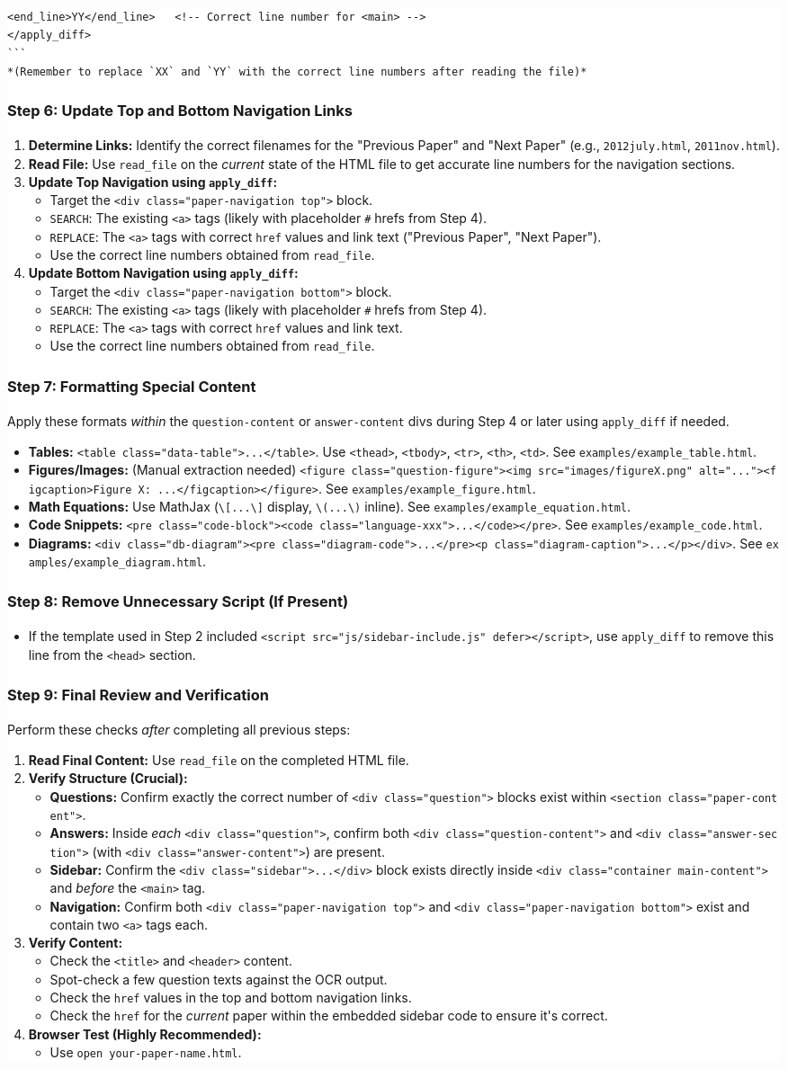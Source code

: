     <end_line>YY</end_line>   <!-- Correct line number for <main> -->
    </apply_diff>
    ```
    *(Remember to replace `XX` and `YY` with the correct line numbers after reading the file)*

### Step 6: Update Top and Bottom Navigation Links

1.  **Determine Links:** Identify the correct filenames for the "Previous Paper" and "Next Paper" (e.g., `2012july.html`, `2011nov.html`).
2.  **Read File:** Use `read_file` on the *current* state of the HTML file to get accurate line numbers for the navigation sections.
3.  **Update Top Navigation using `apply_diff`:**
    *   Target the `<div class="paper-navigation top">` block.
    *   `SEARCH`: The existing `<a>` tags (likely with placeholder `#` hrefs from Step 4).
    *   `REPLACE`: The `<a>` tags with correct `href` values and link text ("Previous Paper", "Next Paper").
    *   Use the correct line numbers obtained from `read_file`.
4.  **Update Bottom Navigation using `apply_diff`:**
    *   Target the `<div class="paper-navigation bottom">` block.
    *   `SEARCH`: The existing `<a>` tags (likely with placeholder `#` hrefs from Step 4).
    *   `REPLACE`: The `<a>` tags with correct `href` values and link text.
    *   Use the correct line numbers obtained from `read_file`.

### Step 7: Formatting Special Content

Apply these formats *within* the `question-content` or `answer-content` divs during Step 4 or later using `apply_diff` if needed.

*   **Tables:** `<table class="data-table">...</table>`. Use `<thead>`, `<tbody>`, `<tr>`, `<th>`, `<td>`. See `examples/example_table.html`.
*   **Figures/Images:** (Manual extraction needed) `<figure class="question-figure"><img src="images/figureX.png" alt="..."><figcaption>Figure X: ...</figcaption></figure>`. See `examples/example_figure.html`.
*   **Math Equations:** Use MathJax (`\[...\]` display, `\(...\)` inline). See `examples/example_equation.html`.
*   **Code Snippets:** `<pre class="code-block"><code class="language-xxx">...</code></pre>`. See `examples/example_code.html`.
*   **Diagrams:** `<div class="db-diagram"><pre class="diagram-code">...</pre><p class="diagram-caption">...</p></div>`. See `examples/example_diagram.html`.

### Step 8: Remove Unnecessary Script (If Present)

*   If the template used in Step 2 included `<script src="js/sidebar-include.js" defer></script>`, use `apply_diff` to remove this line from the `<head>` section.

### Step 9: Final Review and Verification

Perform these checks *after* completing all previous steps:

1.  **Read Final Content:** Use `read_file` on the completed HTML file.
2.  **Verify Structure (Crucial):**
    *   **Questions:** Confirm exactly the correct number of `<div class="question">` blocks exist within `<section class="paper-content">`.
    *   **Answers:** Inside *each* `<div class="question">`, confirm both `<div class="question-content">` and `<div class="answer-section">` (with `<div class="answer-content">`) are present.
    *   **Sidebar:** Confirm the `<div class="sidebar">...</div>` block exists directly inside `<div class="container main-content">` and *before* the `<main>` tag.
    *   **Navigation:** Confirm both `<div class="paper-navigation top">` and `<div class="paper-navigation bottom">` exist and contain two `<a>` tags each.
3.  **Verify Content:**
    *   Check the `<title>` and `<header>` content.
    *   Spot-check a few question texts against the OCR output.
    *   Check the `href` values in the top and bottom navigation links.
    *   Check the `href` for the *current* paper within the embedded sidebar code to ensure it's correct.
4.  **Browser Test (Highly Recommended):**
    *   Use `open your-paper-name.html`.